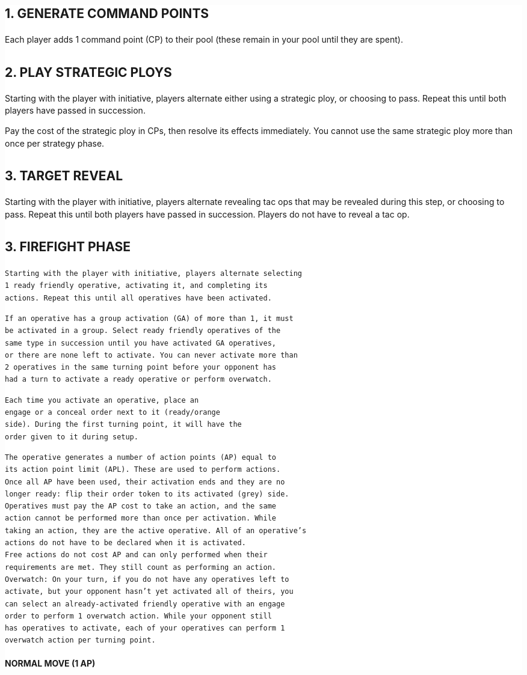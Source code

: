 ## 1. GENERATE COMMAND POINTS

Each player adds 1 command point (CP) to their pool (these
remain in your pool until they are spent).

## 2. PLAY STRATEGIC PLOYS

Starting with the player with initiative, players alternate either
using a strategic ploy, or choosing to pass. Repeat this until both
players have passed in succession.

Pay the cost of the strategic ploy in CPs, then resolve its effects
immediately. You cannot use the same strategic ploy more than
once per strategy phase.

## 3. TARGET REVEAL

Starting with the player with initiative, players alternate revealing
tac ops that may be revealed during this step, or choosing to pass.
Repeat this until both players have passed in succession. Players
do not have to reveal a tac op.

## 3. FIREFIGHT PHASE

```
Starting with the player with initiative, players alternate selecting
1 ready friendly operative, activating it, and completing its
actions. Repeat this until all operatives have been activated.
```
```
If an operative has a group activation (GA) of more than 1, it must
be activated in a group. Select ready friendly operatives of the
same type in succession until you have activated GA operatives,
or there are none left to activate. You can never activate more than
2 operatives in the same turning point before your opponent has
had a turn to activate a ready operative or perform overwatch.
```
```
Each time you activate an operative, place an
engage or a conceal order next to it (ready/orange
side). During the first turning point, it will have the
order given to it during setup.
```
```
The operative generates a number of action points (AP) equal to
its action point limit (APL). These are used to perform actions.
Once all AP have been used, their activation ends and they are no
longer ready: flip their order token to its activated (grey) side.
Operatives must pay the AP cost to take an action, and the same
action cannot be performed more than once per activation. While
taking an action, they are the active operative. All of an operative’s
actions do not have to be declared when it is activated.
Free actions do not cost AP and can only performed when their
requirements are met. They still count as performing an action.
Overwatch: On your turn, if you do not have any operatives left to
activate, but your opponent hasn’t yet activated all of theirs, you
can select an already-activated friendly operative with an engage
order to perform 1 overwatch action. While your opponent still
has operatives to activate, each of your operatives can perform 1
overwatch action per turning point.
```
#### NORMAL MOVE (1 AP)
